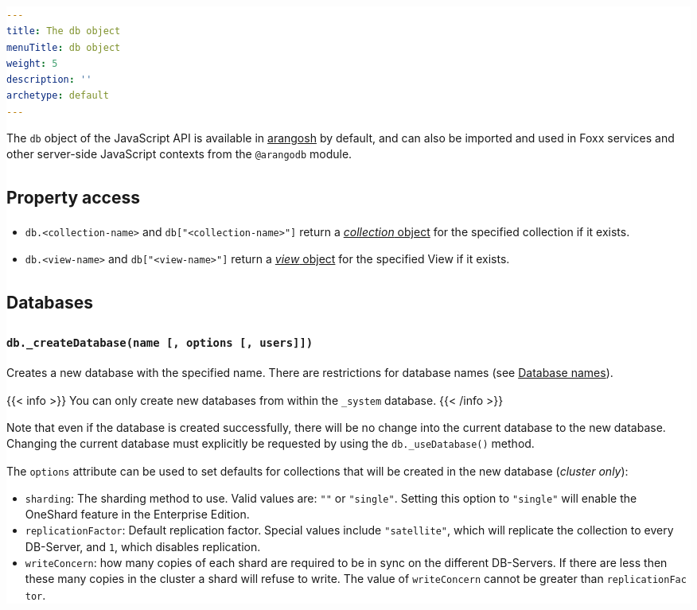 ```yaml
---
title: The db object
menuTitle: db object
weight: 5
description: ''
archetype: default
---
```

The `db` object of the JavaScript API is available in [arangosh](../../../components/tools/arangodb-shell/_index.md)
by default, and can also be imported and used in Foxx services and other
server-side JavaScript contexts from the `@arangodb` module.

## Property access

- `db.<collection-name>` and `db["<collection-name>"]` return a
  [_collection_ object](collection-object.md) for the
  specified collection if it exists.

- `db.<view-name>` and `db["<view-name>"]` return a
  [_view_ object](view-object.md) for the
  specified View if it exists.

## Databases

### `db._createDatabase(name [, options [, users]])`

Creates a new database with the specified name.
There are restrictions for database names
(see [Database names](../../../concepts/data-structure/databases.md#database-names)).

{{< info >}}
You can only create new databases from within the `_system` database.
{{< /info >}}

Note that even if the database is created successfully, there will be no
change into the current database to the new database. Changing the current
database must explicitly be requested by using the
`db._useDatabase()` method.

The `options` attribute can be used to set defaults for collections that will
be created in the new database (_cluster only_):

- `sharding`: The sharding method to use. Valid values are: `""` or `"single"`.
  Setting this option to `"single"` will enable the OneShard feature in the
  Enterprise Edition.
- `replicationFactor`: Default replication factor. Special values include
  `"satellite"`, which will replicate the collection to every DB-Server, and
  `1`, which disables replication.
- `writeConcern`: how many copies of each shard are required to be in sync on
  the different DB-Servers. If there are less then these many copies in the
  cluster a shard will refuse to write. The value of `writeConcern` cannot be
  greater than `replicationFactor`.
